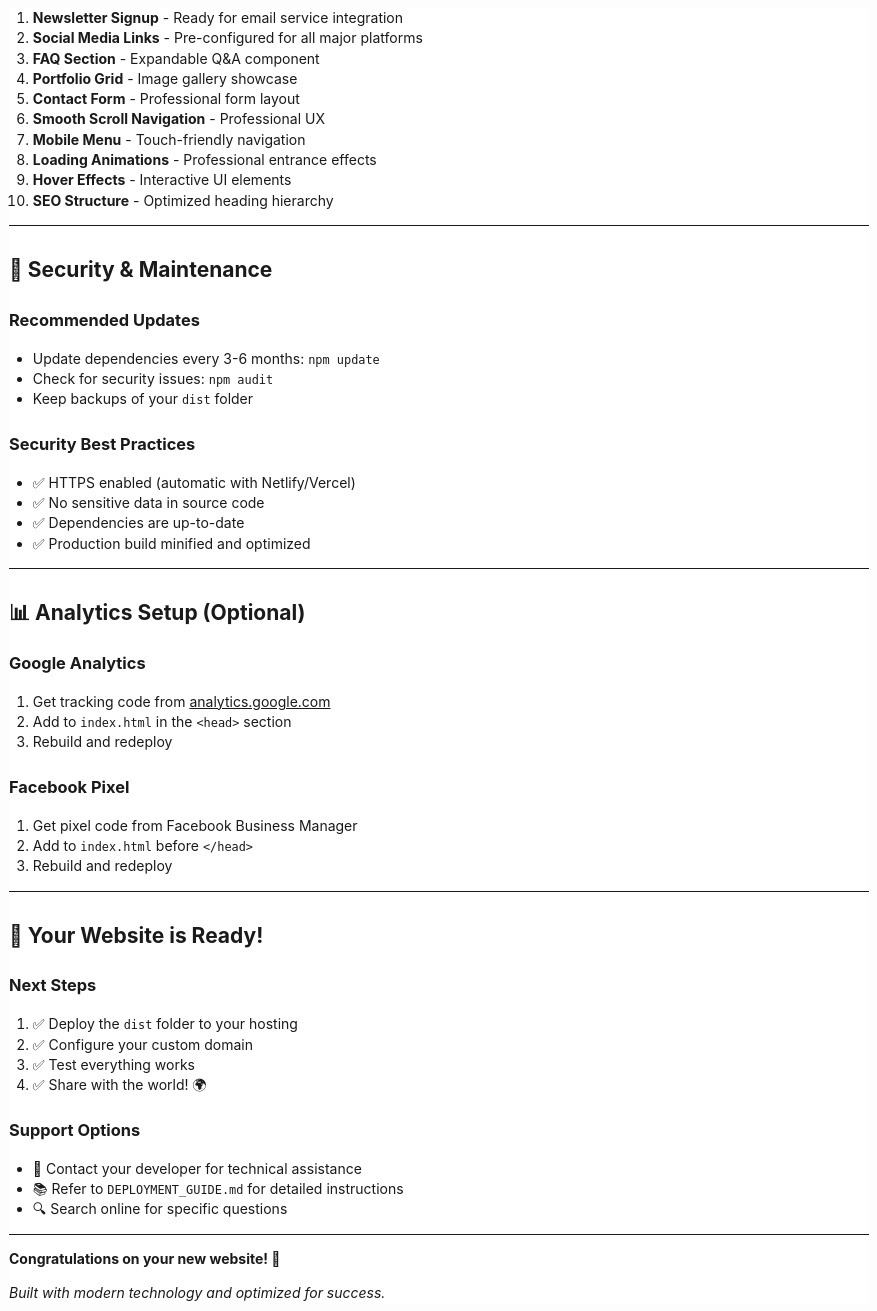 1. **Newsletter Signup** - Ready for email service integration
2. **Social Media Links** - Pre-configured for all major platforms
3. **FAQ Section** - Expandable Q&A component
4. **Portfolio Grid** - Image gallery showcase
5. **Contact Form** - Professional form layout
6. **Smooth Scroll Navigation** - Professional UX
7. **Mobile Menu** - Touch-friendly navigation
8. **Loading Animations** - Professional entrance effects
9. **Hover Effects** - Interactive UI elements
10. **SEO Structure** - Optimized heading hierarchy

---

## 🔐 Security & Maintenance

### Recommended Updates
- Update dependencies every 3-6 months: `npm update`
- Check for security issues: `npm audit`
- Keep backups of your `dist` folder

### Security Best Practices
- ✅ HTTPS enabled (automatic with Netlify/Vercel)
- ✅ No sensitive data in source code
- ✅ Dependencies are up-to-date
- ✅ Production build minified and optimized

---

## 📊 Analytics Setup (Optional)

### Google Analytics
1. Get tracking code from [analytics.google.com](https://analytics.google.com)
2. Add to `index.html` in the `<head>` section
3. Rebuild and redeploy

### Facebook Pixel
1. Get pixel code from Facebook Business Manager
2. Add to `index.html` before `</head>`
3. Rebuild and redeploy

---

## 🎉 Your Website is Ready!

### Next Steps
1. ✅ Deploy the `dist` folder to your hosting
2. ✅ Configure your custom domain
3. ✅ Test everything works
4. ✅ Share with the world! 🌍

### Support Options
- 📧 Contact your developer for technical assistance
- 📚 Refer to `DEPLOYMENT_GUIDE.md` for detailed instructions
- 🔍 Search online for specific questions

---

**Congratulations on your new website! 🎊**

*Built with modern technology and optimized for success.*
